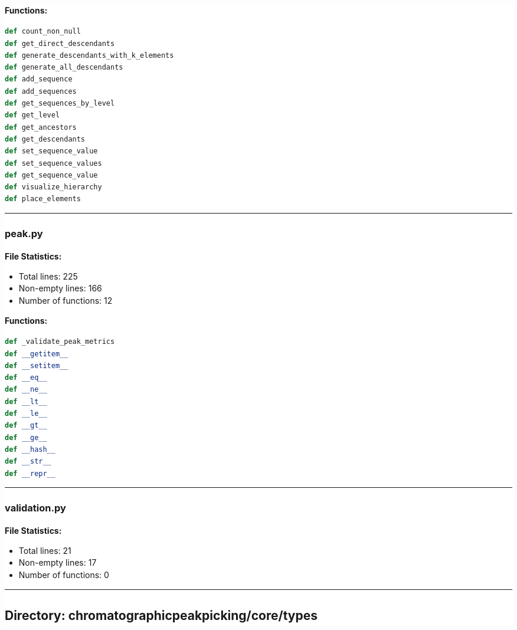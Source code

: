 **Functions:**
```python
def count_non_null
def get_direct_descendants
def generate_descendants_with_k_elements
def generate_all_descendants
def add_sequence
def add_sequences
def get_sequences_by_level
def get_level
def get_ancestors
def get_descendants
def set_sequence_value
def set_sequence_values
def get_sequence_value
def visualize_hierarchy
def place_elements
```
---

### peak.py
**File Statistics:**
- Total lines: 225
- Non-empty lines: 166
- Number of functions: 12

**Functions:**
```python
def _validate_peak_metrics
def __getitem__
def __setitem__
def __eq__
def __ne__
def __lt__
def __le__
def __gt__
def __ge__
def __hash__
def __str__
def __repr__
```
---

### validation.py
**File Statistics:**
- Total lines: 21
- Non-empty lines: 17
- Number of functions: 0

---


## Directory: chromatographicpeakpicking/core/types
